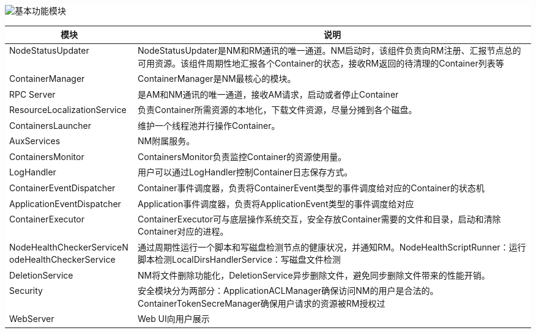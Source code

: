 ![基本功能模块](..\..\img\基本功能模块.png)

| **模块**                                         | 说明                                                         |
| ------------------------------------------------ | ------------------------------------------------------------ |
| NodeStatusUpdater                                | NodeStatusUpdater是NM和RM通讯的唯一通道。NM启动时，该组件负责向RM注册、汇报节点总的可用资源。该组件周期性地汇报各个Container的状态，接收RM返回的待清理的Container列表等 |
| ContainerManager                                 | ContainerManager是NM最核心的模块。                           |
| RPC Server                                       | 是AM和NM通讯的唯一通道，接收AM请求，启动或者停止Container    |
| ResourceLocalizationService                      | 负责Container所需资源的本地化，下载文件资源，尽量分摊到各个磁盘。 |
| ContainersLauncher                               | 维护一个线程池并行操作Container。                            |
| AuxServices                                      | NM附属服务。                                                 |
| ContainersMonitor                                | ContainersMonitor负责监控Container的资源使用量。             |
| LogHandler                                       | 用户可以通过LogHandler控制Container日志保存方式。            |
| ContainerEventDispatcher                         | Container事件调度器，负责将ContainerEvent类型的事件调度给对应的Container的状态机 |
| ApplicationEventDispatcher                       | Application事件调度器，负责将ApplicationEvent类型的事件调度给对应 |
| ContainerExecutor                                | ContainerExecutor可与底层操作系统交互，安全存放Container需要的文件和目录，启动和清除Container对应的进程。 |
| NodeHealthCheckerServiceNodeHealthCheckerService | 通过周期性运行一个脚本和写磁盘检测节点的健康状况，并通知RM。NodeHealthScriptRunner：运行脚本检测LocalDirsHandlerService：写磁盘文件检测 |
| DeletionService                                  | NM将文件删除功能化，DeletionService异步删除文件，避免同步删除文件带来的性能开销。 |
| Security                                         | 安全模块分为两部分：ApplicationACLManager确保访问NM的用户是合法的。ContainerTokenSecreManager确保用户请求的资源被RM授权过 |
| WebServer                                        | Web UI向用户展示                                             |
